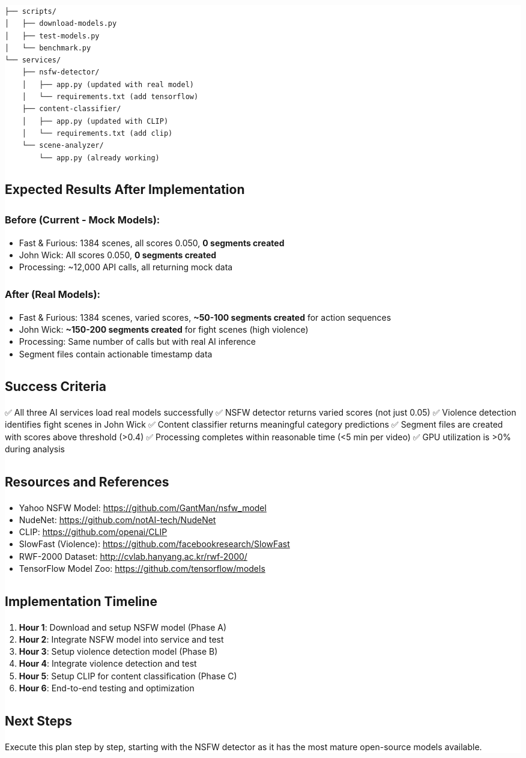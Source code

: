 ```
├── scripts/
│   ├── download-models.py
│   ├── test-models.py
│   └── benchmark.py
└── services/
    ├── nsfw-detector/
    │   ├── app.py (updated with real model)
    │   └── requirements.txt (add tensorflow)
    ├── content-classifier/
    │   ├── app.py (updated with CLIP)
    │   └── requirements.txt (add clip)
    └── scene-analyzer/
        └── app.py (already working)
```

## Expected Results After Implementation

### Before (Current - Mock Models):
- Fast & Furious: 1384 scenes, all scores 0.050, **0 segments created**
- John Wick: All scores 0.050, **0 segments created**
- Processing: ~12,000 API calls, all returning mock data

### After (Real Models):
- Fast & Furious: 1384 scenes, varied scores, **~50-100 segments created** for action sequences
- John Wick: **~150-200 segments created** for fight scenes (high violence)
- Processing: Same number of calls but with real AI inference
- Segment files contain actionable timestamp data

## Success Criteria
✅ All three AI services load real models successfully
✅ NSFW detector returns varied scores (not just 0.05)
✅ Violence detection identifies fight scenes in John Wick
✅ Content classifier returns meaningful category predictions
✅ Segment files are created with scores above threshold (>0.4)
✅ Processing completes within reasonable time (<5 min per video)
✅ GPU utilization is >0% during analysis

## Resources and References
- Yahoo NSFW Model: https://github.com/GantMan/nsfw_model
- NudeNet: https://github.com/notAI-tech/NudeNet
- CLIP: https://github.com/openai/CLIP
- SlowFast (Violence): https://github.com/facebookresearch/SlowFast
- RWF-2000 Dataset: http://cvlab.hanyang.ac.kr/rwf-2000/
- TensorFlow Model Zoo: https://github.com/tensorflow/models

## Implementation Timeline
1. **Hour 1**: Download and setup NSFW model (Phase A)
2. **Hour 2**: Integrate NSFW model into service and test
3. **Hour 3**: Setup violence detection model (Phase B)
4. **Hour 4**: Integrate violence detection and test
5. **Hour 5**: Setup CLIP for content classification (Phase C)
6. **Hour 6**: End-to-end testing and optimization

## Next Steps
Execute this plan step by step, starting with the NSFW detector as it has the most mature open-source models available.

